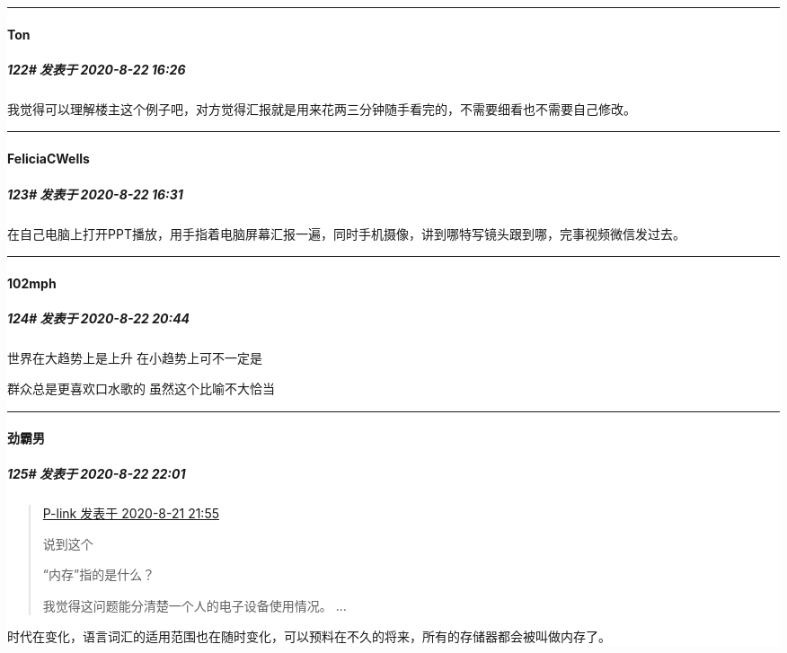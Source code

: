 



-----

####  Ton  
##### 122#       发表于 2020-8-22 16:26




我觉得可以理解楼主这个例子吧，对方觉得汇报就是用来花两三分钟随手看完的，不需要细看也不需要自己修改。








-----

####  FeliciaCWells  
##### 123#       发表于 2020-8-22 16:31




在自己电脑上打开PPT播放，用手指着电脑屏幕汇报一遍，同时手机摄像，讲到哪特写镜头跟到哪，完事视频微信发过去。







-----

####  102mph  
##### 124#       发表于 2020-8-22 20:44




世界在大趋势上是上升 在小趋势上可不一定是

群众总是更喜欢口水歌的 虽然这个比喻不大恰当







-----

####  劲霸男  
##### 125#       发表于 2020-8-22 22:01



<blockquote><a href="httphttps://bbs.saraba1st.com/2b/forum.php?mod=redirect&amp;goto=findpost&amp;pid=48510786&amp;ptid=1955880" target="_blank">P-link 发表于 2020-8-21 21:55</a>

说到这个

“内存”指的是什么？

我觉得这问题能分清楚一个人的电子设备使用情况。 ...</blockquote>
时代在变化，语言词汇的适用范围也在随时变化，可以预料在不久的将来，所有的存储器都会被叫做内存了。
